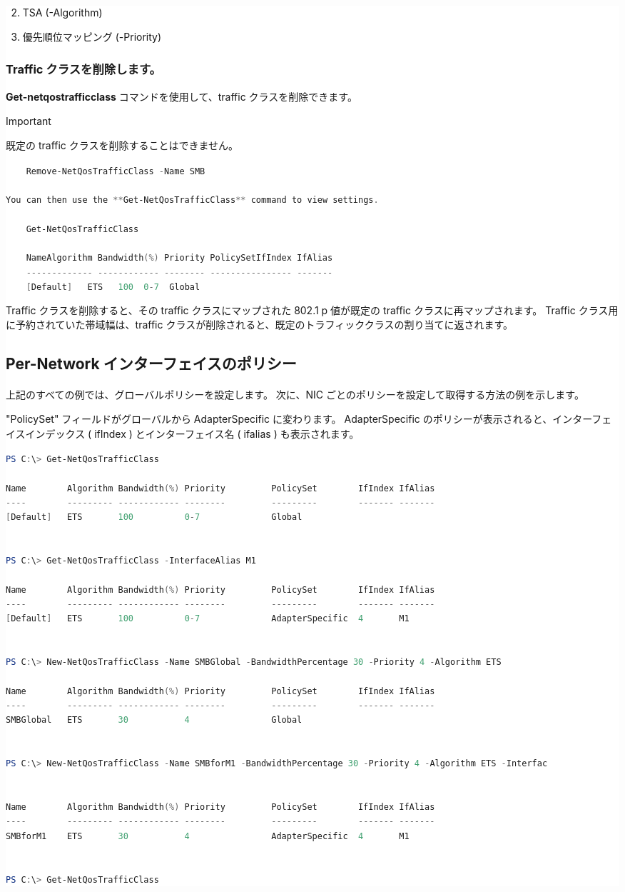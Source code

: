 2. TSA (-Algorithm)

3. 優先順位マッピング (-Priority)

### <a name="remove-a-traffic-class"></a>Traffic クラスを削除します。

**Get-netqostrafficclass** コマンドを使用して、traffic クラスを削除できます。

>[!IMPORTANT]
>既定の traffic クラスを削除することはできません。

```powershell
    Remove-NetQosTrafficClass -Name SMB

You can then use the **Get-NetQosTrafficClass** command to view settings.

    Get-NetQosTrafficClass

    NameAlgorithm Bandwidth(%) Priority PolicySetIfIndex IfAlias
    ------------- ------------ -------- ---------------- -------
    [Default]   ETS   100  0-7  Global
```

Traffic クラスを削除すると、その traffic クラスにマップされた 802.1 p 値が既定の traffic クラスに再マップされます。 Traffic クラス用に予約されていた帯域幅は、traffic クラスが削除されると、既定のトラフィッククラスの割り当てに返されます。

## <a name="per-network-interface-policies"></a>Per-Network インターフェイスのポリシー

上記のすべての例では、グローバルポリシーを設定します。 次に、NIC ごとのポリシーを設定して取得する方法の例を示します。

"PolicySet" フィールドがグローバルから AdapterSpecific に変わります。 AdapterSpecific のポリシーが表示されると、インターフェイスインデックス \( ifIndex \) とインターフェイス名 \( ifalias \) も表示されます。

```powershell
PS C:\> Get-NetQosTrafficClass

Name        Algorithm Bandwidth(%) Priority         PolicySet        IfIndex IfAlias
----        --------- ------------ --------         ---------        ------- -------
[Default]   ETS       100          0-7              Global


PS C:\> Get-NetQosTrafficClass -InterfaceAlias M1

Name        Algorithm Bandwidth(%) Priority         PolicySet        IfIndex IfAlias
----        --------- ------------ --------         ---------        ------- -------
[Default]   ETS       100          0-7              AdapterSpecific  4       M1


PS C:\> New-NetQosTrafficClass -Name SMBGlobal -BandwidthPercentage 30 -Priority 4 -Algorithm ETS

Name        Algorithm Bandwidth(%) Priority         PolicySet        IfIndex IfAlias
----        --------- ------------ --------         ---------        ------- -------
SMBGlobal   ETS       30           4                Global


PS C:\> New-NetQosTrafficClass -Name SMBforM1 -BandwidthPercentage 30 -Priority 4 -Algorithm ETS -Interfac


Name        Algorithm Bandwidth(%) Priority         PolicySet        IfIndex IfAlias
----        --------- ------------ --------         ---------        ------- -------
SMBforM1    ETS       30           4                AdapterSpecific  4       M1


PS C:\> Get-NetQosTrafficClass

```